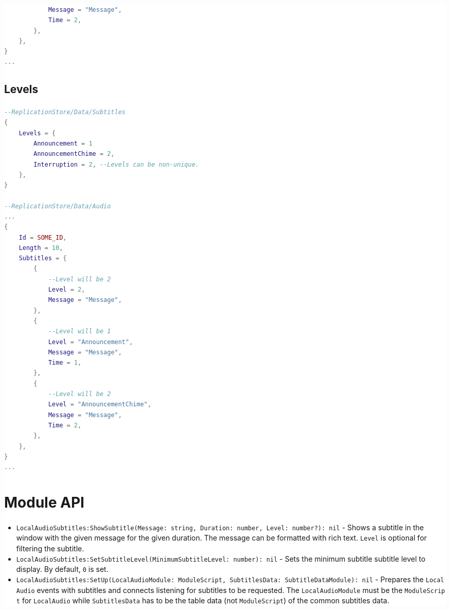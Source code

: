 ```lua
            Message = "Message",
            Time = 2,
        },
    },
}
...
```

## Levels
```lua
--ReplicationStore/Data/Subtitles
{
    Levels = {
        Announcement = 1
        AnnouncementChime = 2,
        Interruption = 2, --Levels can be non-unique.
    },
}

--ReplicationStore/Data/Audio
...
{
    Id = SOME_ID,
    Length = 10,
    Subtitles = {
        {
            --Level will be 2
            Level = 2,
            Message = "Message",
        },
        {
            --Level will be 1
            Level = "Announcement",
            Message = "Message",
            Time = 1,
        },
        {
            --Level will be 2
            Level = "AnnouncementChime",
            Message = "Message",
            Time = 2,
        },
    },
}
...
```

# Module API
- `LocalAudioSubtitles:ShowSubtitle(Message: string, Duration: number, Level: number?): nil` -
  Shows a subtitle in the window with the given message for
  the given duration. The message can be formatted with rich
  text. `Level` is optional for filtering the subtitle.
- `LocalAudioSubtitles:SetSubtitleLevel(MinimumSubtitleLevel: number): nil` - 
  Sets the minimum subtitle subtitle level to display. By
  default, `0` is set.
- `LocalAudioSubtitles:SetUp(LocalAudioModule: ModuleScript, SubtitlesData: SubtitleDataModule): nil` -
  Prepares the `LocalAudio` events with subtitles and connects
  listening for subtitles to be requested. The `LocalAudioModule`
  must be the `ModuleScript` for `LocalAudio` while `SubtitlesData`
  has to be the table data (not `ModuleScript`) of the common
  subtitles data.